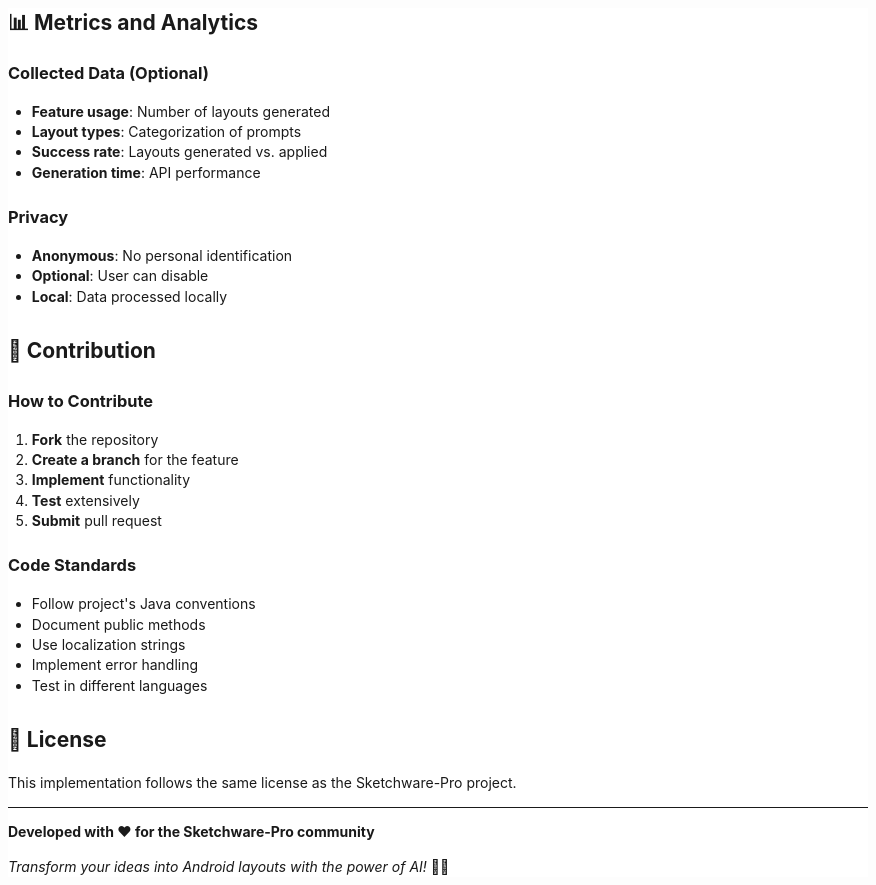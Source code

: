 ## 📊 Metrics and Analytics

### Collected Data (Optional)
- **Feature usage**: Number of layouts generated
- **Layout types**: Categorization of prompts
- **Success rate**: Layouts generated vs. applied
- **Generation time**: API performance

### Privacy
- **Anonymous**: No personal identification
- **Optional**: User can disable
- **Local**: Data processed locally

## 🤝 Contribution

### How to Contribute
1. **Fork** the repository
2. **Create a branch** for the feature
3. **Implement** functionality
4. **Test** extensively
5. **Submit** pull request

### Code Standards
- Follow project's Java conventions
- Document public methods
- Use localization strings
- Implement error handling
- Test in different languages

## 📄 License

This implementation follows the same license as the Sketchware-Pro project.

---

**Developed with ❤️ for the Sketchware-Pro community**

*Transform your ideas into Android layouts with the power of AI!* 🤖✨